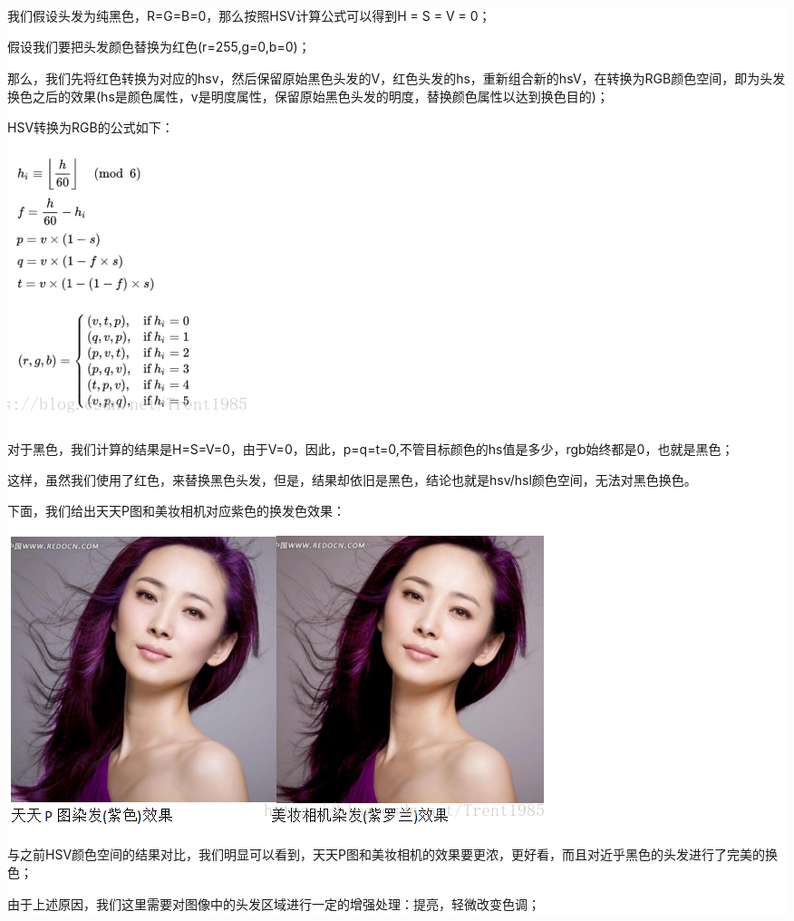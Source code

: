 我们假设头发为纯黑色，R=G=B=0，那么按照HSV计算公式可以得到H = S = V = 0；

假设我们要把头发颜色替换为红色(r=255,g=0,b=0)；

那么，我们先将红色转换为对应的hsv，然后保留原始黑色头发的V，红色头发的hs，重新组合新的hsV，在转换为RGB颜色空间，即为头发换色之后的效果(hs是颜色属性，v是明度属性，保留原始黑色头发的明度，替换颜色属性以达到换色目的)；

HSV转换为RGB的公式如下：

![img](./assets/70-1713842576593-12.png)

对于黑色，我们计算的结果是H=S=V=0，由于V=0，因此，p=q=t=0,不管目标颜色的hs值是多少，rgb始终都是0，也就是黑色；

这样，虽然我们使用了红色，来替换黑色头发，但是，结果却依旧是黑色，结论也就是hsv/hsl颜色空间，无法对黑色换色。

下面，我们给出天天P图和美妆相机对应紫色的换发色效果：

![img](./assets/70-1713842583541-15.png)

与之前HSV颜色空间的结果对比，我们明显可以看到，天天P图和美妆相机的效果要更浓，更好看，而且对近乎黑色的头发进行了完美的换色；

由于上述原因，我们这里需要对图像中的头发区域进行一定的增强处理：提亮，轻微改变色调；
